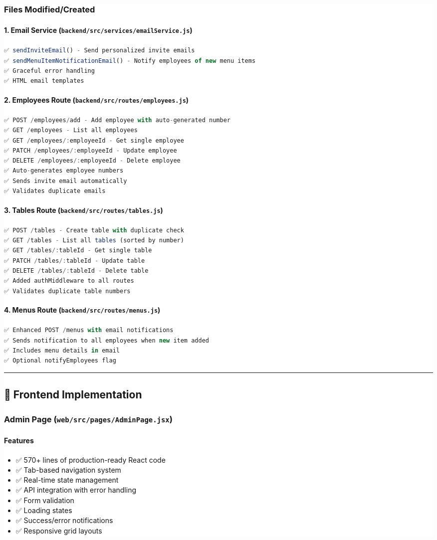 ### Files Modified/Created

#### 1. **Email Service** (`backend/src/services/emailService.js`)
```javascript
✅ sendInviteEmail() - Send personalized invite emails
✅ sendMenuItemNotificationEmail() - Notify employees of new menu items
✅ Graceful error handling
✅ HTML email templates
```

#### 2. **Employees Route** (`backend/src/routes/employees.js`)
```javascript
✅ POST /employees/add - Add employee with auto-generated number
✅ GET /employees - List all employees
✅ GET /employees/:employeeId - Get single employee
✅ PATCH /employees/:employeeId - Update employee
✅ DELETE /employees/:employeeId - Delete employee
✅ Auto-generates employee numbers
✅ Sends invite email automatically
✅ Validates duplicate emails
```

#### 3. **Tables Route** (`backend/src/routes/tables.js`)
```javascript
✅ POST /tables - Create table with duplicate check
✅ GET /tables - List all tables (sorted by number)
✅ GET /tables/:tableId - Get single table
✅ PATCH /tables/:tableId - Update table
✅ DELETE /tables/:tableId - Delete table
✅ Added authMiddleware to all routes
✅ Validates duplicate table numbers
```

#### 4. **Menus Route** (`backend/src/routes/menus.js`)
```javascript
✅ Enhanced POST /menus with email notifications
✅ Sends notification to all employees when new item added
✅ Includes menu details in email
✅ Optional notifyEmployees flag
```

---

## 🎨 Frontend Implementation

### Admin Page (`web/src/pages/AdminPage.jsx`)

#### Features
- ✅ 570+ lines of production-ready React code
- ✅ Tab-based navigation system
- ✅ Real-time state management
- ✅ API integration with error handling
- ✅ Form validation
- ✅ Loading states
- ✅ Success/error notifications
- ✅ Responsive grid layouts
